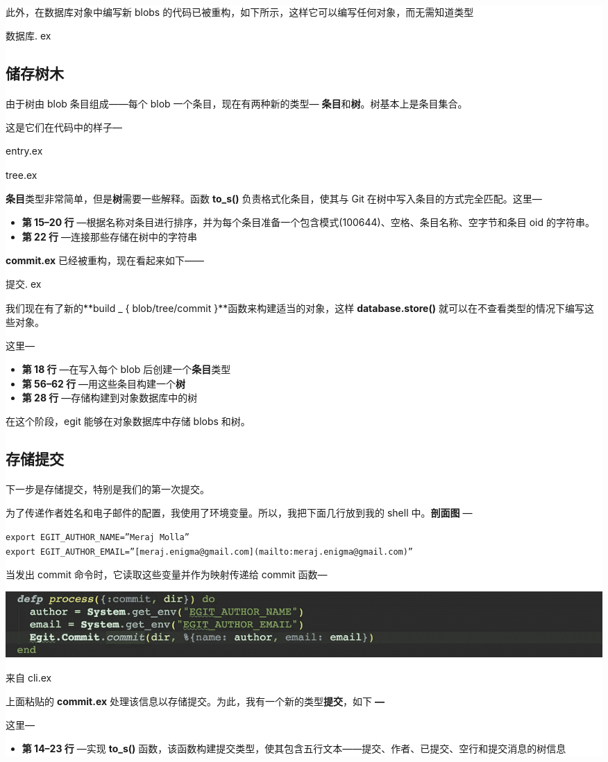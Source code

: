 此外，在数据库对象中编写新 blobs 的代码已被重构，如下所示，这样它可以编写任何对象，而无需知道类型

数据库. ex

## 储存树木

由于树由 blob 条目组成——每个 blob 一个条目，现在有两种新的类型— **条目**和**树**。树基本上是条目集合。

这是它们在代码中的样子—

entry.ex

tree.ex

**条目**类型非常简单，但是**树**需要一些解释。函数 **to_s()** 负责格式化条目，使其与 Git 在树中写入条目的方式完全匹配。这里—

*   **第 15–20 行** —根据名称对条目进行排序，并为每个条目准备一个包含模式(100644)、空格、条目名称、空字节和条目 oid 的字符串。
*   **第 22 行** —连接那些存储在树中的字符串

**commit.ex** 已经被重构，现在看起来如下——

提交. ex

我们现在有了新的**build _ { blob/tree/commit }**函数来构建适当的对象，这样 **database.store()** 就可以在不查看类型的情况下编写这些对象。

这里—

*   **第 18 行** —在写入每个 blob 后创建一个**条目**类型
*   **第 56–62 行** —用这些条目构建一个**树**
*   **第 28 行** —存储构建到对象数据库中的树

在这个阶段，egit 能够在对象数据库中存储 blobs 和树。

## **存储提交**

下一步是存储提交，特别是我们的第一次提交。

为了传递作者姓名和电子邮件的配置，我使用了环境变量。所以，我把下面几行放到我的 shell 中。**剖面图** —

```
export EGIT_AUTHOR_NAME=”Meraj Molla”
export EGIT_AUTHOR_EMAIL=”[meraj.enigma@gmail.com](mailto:meraj.enigma@gmail.com)”
```

当发出 commit 命令时，它读取这些变量并作为映射传递给 commit 函数—

![](img/08b2f68548e3f9f72253a6ef592fdc79.png)

来自 cli.ex

上面粘贴的 **commit.ex** 处理该信息以存储提交。为此，我有一个新的类型**提交**，如下 **—**

这里—

*   **第 14–23 行** —实现 **to_s()** 函数，该函数构建提交类型，使其包含五行文本——提交、作者、已提交、空行和提交消息的树信息
